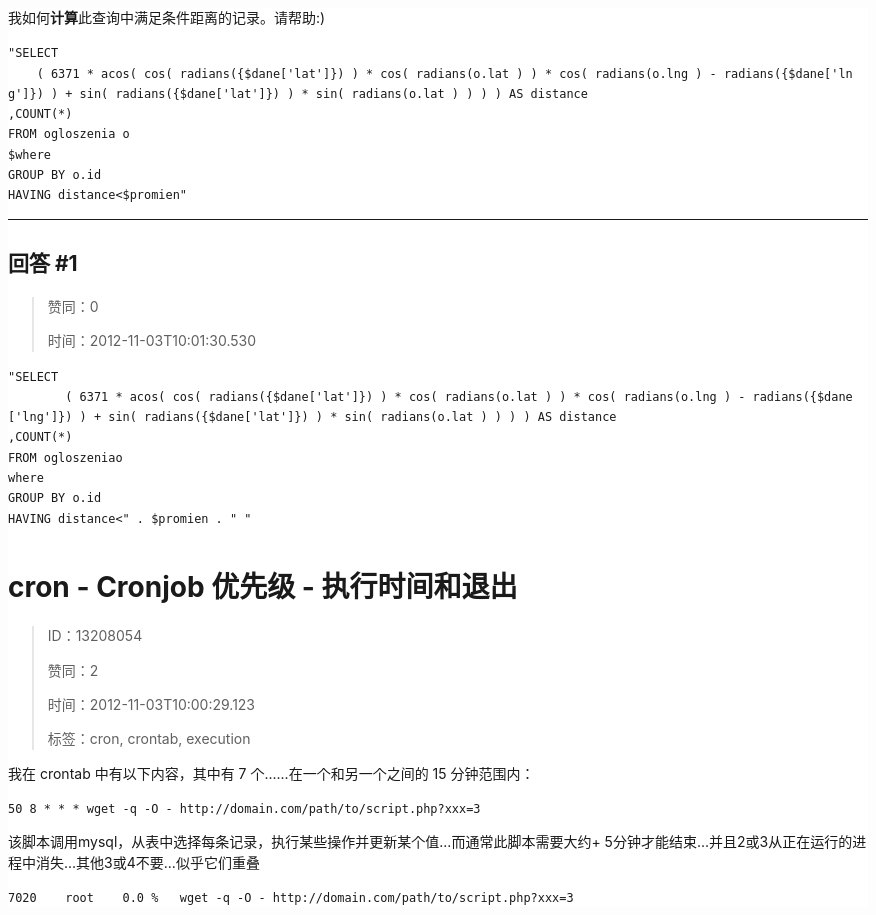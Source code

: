 我如何**计算**此查询中满足条件距离的记录。请帮助:)

```
"SELECT
    ( 6371 * acos( cos( radians({$dane['lat']}) ) * cos( radians(o.lat ) ) * cos( radians(o.lng ) - radians({$dane['lng']}) ) + sin( radians({$dane['lat']}) ) * sin( radians(o.lat ) ) ) ) AS distance
,COUNT(*)
FROM ogloszenia o
$where
GROUP BY o.id
HAVING distance<$promien" 
```

* * *

## 回答 #1

> 赞同：0
> 
> 时间：2012-11-03T10:01:30.530

```
"SELECT
        ( 6371 * acos( cos( radians({$dane['lat']}) ) * cos( radians(o.lat ) ) * cos( radians(o.lng ) - radians({$dane['lng']}) ) + sin( radians({$dane['lat']}) ) * sin( radians(o.lat ) ) ) ) AS distance
,COUNT(*)
FROM ogloszeniao
where
GROUP BY o.id
HAVING distance<" . $promien . " " 
```

# cron - Cronjob 优先级 - 执行时间和退出

> ID：13208054
> 
> 赞同：2
> 
> 时间：2012-11-03T10:00:29.123
> 
> 标签：cron, crontab, execution

我在 crontab 中有以下内容，其中有 7 个......在一个和另一个之间的 15 分钟范围内：

```
50 8 * * * wget -q -O - http://domain.com/path/to/script.php?xxx=3 
```

该脚本调用mysql，从表中选择每条记录，执行某些操作并更新某个值...而通常此脚本需要大约+ 5分钟才能结束...并且2或3从正在运行的进程中消失...其他3或4不要...似乎它们重叠

```
7020    root    0.0 %   wget -q -O - http://domain.com/path/to/script.php?xxx=3 
```

